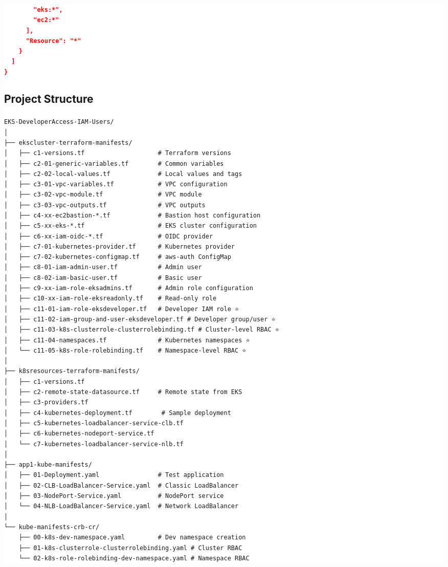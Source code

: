 ```json
        "eks:*",
        "ec2:*"
      ],
      "Resource": "*"
    }
  ]
}
```

## Project Structure

```
EKS-DeveloperAccess-IAM-Users/
│
├── ekscluster-terraform-manifests/
│   ├── c1-versions.tf                    # Terraform versions
│   ├── c2-01-generic-variables.tf        # Common variables
│   ├── c2-02-local-values.tf             # Local values and tags
│   ├── c3-01-vpc-variables.tf            # VPC configuration
│   ├── c3-02-vpc-module.tf               # VPC module
│   ├── c3-03-vpc-outputs.tf              # VPC outputs
│   ├── c4-xx-ec2bastion-*.tf             # Bastion host configuration
│   ├── c5-xx-eks-*.tf                    # EKS cluster configuration
│   ├── c6-xx-iam-oidc-*.tf               # OIDC provider
│   ├── c7-01-kubernetes-provider.tf      # Kubernetes provider
│   ├── c7-02-kubernetes-configmap.tf     # aws-auth ConfigMap
│   ├── c8-01-iam-admin-user.tf           # Admin user
│   ├── c8-02-iam-basic-user.tf           # Basic user
│   ├── c9-xx-iam-role-eksadmins.tf       # Admin role configuration
│   ├── c10-xx-iam-role-eksreadonly.tf    # Read-only role
│   ├── c11-01-iam-role-eksdeveloper.tf   # Developer IAM role ⭐
│   ├── c11-02-iam-group-and-user-eksdeveloper.tf # Developer group/user ⭐
│   ├── c11-03-k8s-clusterrole-clusterrolebinding.tf # Cluster-level RBAC ⭐
│   ├── c11-04-namespaces.tf              # Kubernetes namespaces ⭐
│   └── c11-05-k8s-role-rolebinding.tf    # Namespace-level RBAC ⭐
│
├── k8sresources-terraform-manifests/
│   ├── c1-versions.tf
│   ├── c2-remote-state-datasource.tf     # Remote state from EKS
│   ├── c3-providers.tf
│   ├── c4-kubernetes-deployment.tf        # Sample deployment
│   ├── c5-kubernetes-loadbalancer-service-clb.tf
│   ├── c6-kubernetes-nodeport-service.tf
│   └── c7-kubernetes-loadbalancer-service-nlb.tf
│
├── app1-kube-manifests/
│   ├── 01-Deployment.yaml                # Test application
│   ├── 02-CLB-LoadBalancer-Service.yaml  # Classic LoadBalancer
│   ├── 03-NodePort-Service.yaml          # NodePort service
│   └── 04-NLB-LoadBalancer-Service.yaml  # Network LoadBalancer
│
└── kube-manifests-crb-cr/
    ├── 00-k8s-dev-namespace.yaml         # Dev namespace creation
    ├── 01-k8s-clusterrole-clusterrolebinding.yaml # Cluster RBAC
    └── 02-k8s-role-rolebinding-dev-namespace.yaml # Namespace RBAC
```
